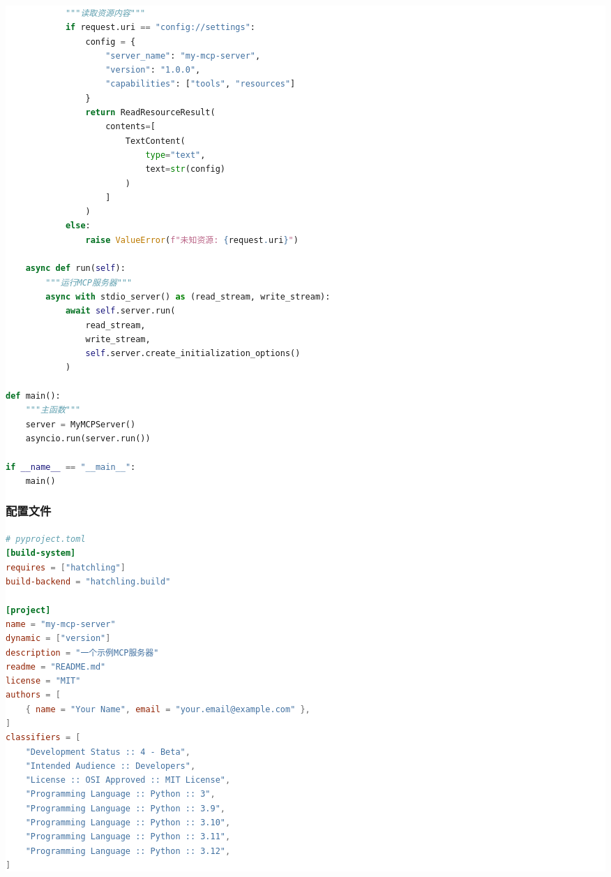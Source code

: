 ```python
            """读取资源内容"""
            if request.uri == "config://settings":
                config = {
                    "server_name": "my-mcp-server",
                    "version": "1.0.0",
                    "capabilities": ["tools", "resources"]
                }
                return ReadResourceResult(
                    contents=[
                        TextContent(
                            type="text",
                            text=str(config)
                        )
                    ]
                )
            else:
                raise ValueError(f"未知资源: {request.uri}")

    async def run(self):
        """运行MCP服务器"""
        async with stdio_server() as (read_stream, write_stream):
            await self.server.run(
                read_stream,
                write_stream,
                self.server.create_initialization_options()
            )

def main():
    """主函数"""
    server = MyMCPServer()
    asyncio.run(server.run())

if __name__ == "__main__":
    main()
```

### 配置文件

```toml
# pyproject.toml
[build-system]
requires = ["hatchling"]
build-backend = "hatchling.build"

[project]
name = "my-mcp-server"
dynamic = ["version"]
description = "一个示例MCP服务器"
readme = "README.md"
license = "MIT"
authors = [
    { name = "Your Name", email = "your.email@example.com" },
]
classifiers = [
    "Development Status :: 4 - Beta",
    "Intended Audience :: Developers",
    "License :: OSI Approved :: MIT License",
    "Programming Language :: Python :: 3",
    "Programming Language :: Python :: 3.9",
    "Programming Language :: Python :: 3.10",
    "Programming Language :: Python :: 3.11",
    "Programming Language :: Python :: 3.12",
]
```